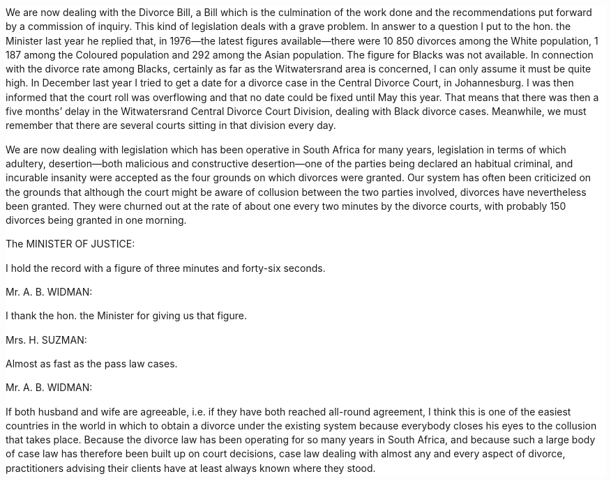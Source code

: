 <p>We are now dealing with the Divorce Bill, a Bill which is the culmination of the work done and the recommendations put forward by a commission of inquiry. This kind of legislation deals with a grave problem. In answer to a question I put to the hon. the Minister last year he replied that, in 1976&#x2014;the latest figures available&#x2014;there were 10 850 divorces among the White population, 1 187 among the Coloured population and 292 among the Asian population. The figure for Blacks was not available. In connection with the divorce rate among Blacks, certainly as far as the Witwatersrand area is concerned, I can only assume it must be quite high. In December last year I tried to get a date for a divorce case in the Central Divorce Court, in Johannesburg. I was then informed that the court roll was overflowing and that no date could be fixed until May this year. That means that there was then a five months&#x2019; delay in the Witwatersrand Central Divorce Court Division, dealing with Black divorce cases. Meanwhile, we must remember that there are several courts sitting in that division every day.</p>

<p>We are now dealing with legislation which has been operative in South Africa for many years, legislation in terms of which adultery, desertion&#x2014;both malicious and constructive desertion&#x2014;one of the parties being declared an habitual criminal, and incurable insanity were accepted as the four grounds on which divorces were granted. Our system has often been criticized on the grounds that although the court might be aware of collusion between the two parties involved, divorces have nevertheless been granted. They were churned out at the rate of about one every two minutes by the divorce courts, with probably 150 divorces being granted in one morning.</p>

</speech>

<speech by="#minister_of_justice">

<from>The <person refersTo="hansard_za">MINISTER OF JUSTICE</person>:</from>

<p>I hold the record with a figure of three minutes and forty-six seconds.</p>

</speech>

<speech by="#widman">

<from>Mr. <person refersTo="hansard_za">A. B. WIDMAN</person>:</from>

<p>I thank the hon. the Minister for giving us that figure.</p>

</speech>

<speech by="#suzman">

<from>Mrs. <person refersTo="hansard_za">H. SUZMAN</person>:</from>

<p>Almost as fast as the pass law cases.</p>

</speech>

<speech by="#widman">

<from>Mr. <person refersTo="hansard_za">A. B. WIDMAN</person>:</from>

<p>If both husband and wife are agreeable, i.e. if they have both reached all-round agreement, I think this is <span class="col_5579-5580" refersTo="page_1185"/>one of the easiest countries in the world in which to obtain a divorce under the existing system because everybody closes his eyes to the collusion that takes place. Because the divorce law has been operating for so many years in South Africa, and because such a large body of case law has therefore been built up on court decisions, case law dealing with almost any and every aspect of divorce, practitioners advising their clients have at least always known where they stood.</p>
